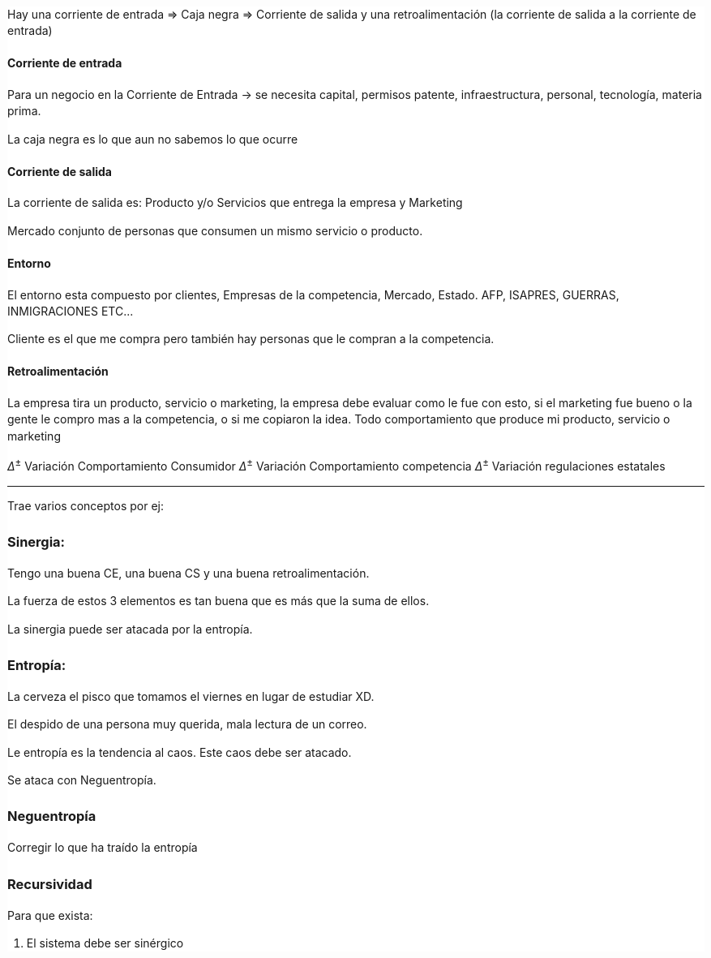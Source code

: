 

Hay una corriente de entrada ⇒ Caja negra ⇒ Corriente de salida y una retroalimentación (la corriente de salida a la corriente de entrada)

#### Corriente de entrada
Para un negocio en la Corriente de Entrada →  se necesita capital, permisos patente, infraestructura, personal, tecnología, materia prima.

La caja negra es lo que aun no sabemos lo que ocurre
#### Corriente de salida
La corriente de salida es: Producto y/o Servicios que entrega la empresa y Marketing

Mercado conjunto de personas que consumen un mismo servicio o producto.

#### Entorno
El entorno esta compuesto por clientes, Empresas de la competencia, Mercado, Estado.
AFP, ISAPRES, GUERRAS, INMIGRACIONES ETC... 

Cliente es el que me compra pero también hay personas que le compran a la competencia.


#### Retroalimentación

La empresa tira un producto, servicio o marketing, la empresa debe evaluar como le fue con esto, si el marketing fue bueno o la gente le compro mas a la competencia, o si me copiaron la idea.
Todo comportamiento que produce mi producto, servicio o marketing

$\Delta ^{\pm }$ Variación Comportamiento Consumidor
$\Delta ^{\pm }$ Variación Comportamiento competencia
$\Delta ^{\pm }$ Variación regulaciones estatales

---
Trae varios conceptos por ej:

### Sinergia:
Tengo una buena CE, una buena CS y una buena retroalimentación.

La fuerza de estos 3 elementos es tan buena que es más que la suma de ellos.


La sinergia puede ser atacada por la entropía.

### Entropía:
La cerveza el pisco que tomamos el viernes en lugar de estudiar XD.

El despido de una persona muy querida, mala lectura de un correo.

Le entropía es la tendencia al caos. Este caos debe ser atacado.

Se ataca con Neguentropía.

### Neguentropía
Corregir lo que ha traído la entropía

### Recursividad
Para que exista:
1. El sistema debe ser sinérgico
